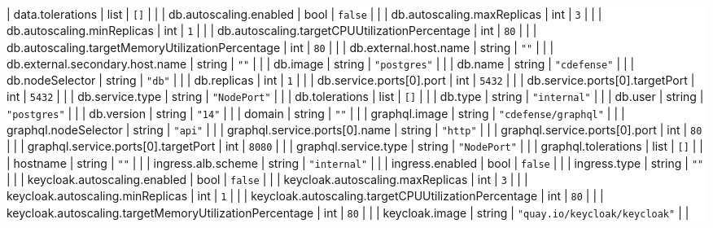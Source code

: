 | data.tolerations | list | `[]` |  |
| db.autoscaling.enabled | bool | `false` |  |
| db.autoscaling.maxReplicas | int | `3` |  |
| db.autoscaling.minReplicas | int | `1` |  |
| db.autoscaling.targetCPUUtilizationPercentage | int | `80` |  |
| db.autoscaling.targetMemoryUtilizationPercentage | int | `80` |  |
| db.external.host.name | string | `""` |  |
| db.external.secondary.host.name | string | `""` |  |
| db.image | string | `"postgres"` |  |
| db.name | string | `"cdefense"` |  |
| db.nodeSelector | string | `"db"` |  |
| db.replicas | int | `1` |  |
| db.service.ports[0].port | int | `5432` |  |
| db.service.ports[0].targetPort | int | `5432` |  |
| db.service.type | string | `"NodePort"` |  |
| db.tolerations | list | `[]` |  |
| db.type | string | `"internal"` |  |
| db.user | string | `"postgres"` |  |
| db.version | string | `"14"` |  |
| domain | string | `""` |  |
| graphql.image | string | `"cdefense/graphql"` |  |
| graphql.nodeSelector | string | `"api"` |  |
| graphql.service.ports[0].name | string | `"http"` |  |
| graphql.service.ports[0].port | int | `80` |  |
| graphql.service.ports[0].targetPort | int | `8080` |  |
| graphql.service.type | string | `"NodePort"` |  |
| graphql.tolerations | list | `[]` |  |
| hostname | string | `""` |  |
| ingress.alb.scheme | string | `"internal"` |  |
| ingress.enabled | bool | `false` |  |
| ingress.type | string | `""` |  |
| keycloak.autoscaling.enabled | bool | `false` |  |
| keycloak.autoscaling.maxReplicas | int | `3` |  |
| keycloak.autoscaling.minReplicas | int | `1` |  |
| keycloak.autoscaling.targetCPUUtilizationPercentage | int | `80` |  |
| keycloak.autoscaling.targetMemoryUtilizationPercentage | int | `80` |  |
| keycloak.image | string | `"quay.io/keycloak/keycloak"` |  |